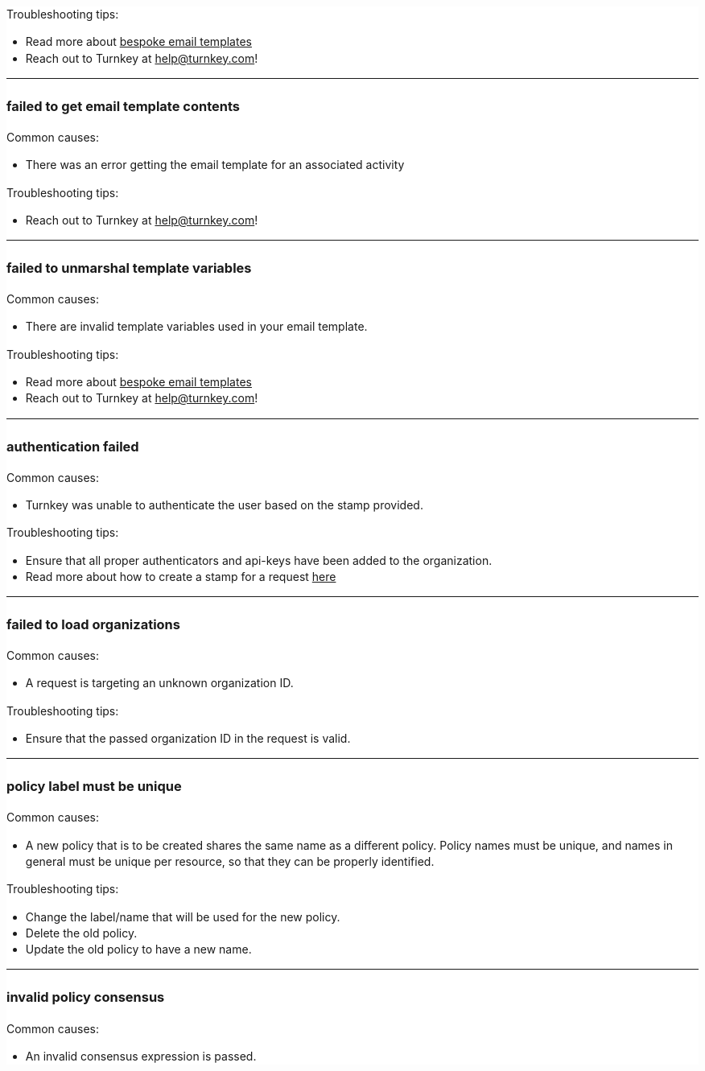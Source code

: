 Troubleshooting tips:
- Read more about [bespoke email templates](../../solutions/embedded-wallets/email-auth-for-sub-organizations.md#bespoke-email-templates)
- Reach out to Turnkey at help@turnkey.com!
---
### failed to get email template contents
Common causes:
- There was an error getting the email template for an associated activity
  
Troubleshooting tips:
- Reach out to Turnkey at help@turnkey.com!
---
### failed to unmarshal template variables
Common causes:
- There are invalid template variables used in your email template.
  
Troubleshooting tips:
- Read more about [bespoke email templates](../../solutions/embedded-wallets/email-auth-for-sub-organizations.md#bespoke-email-templates)
- Reach out to Turnkey at help@turnkey.com!
---
### authentication failed
Common causes:
- Turnkey was unable to authenticate the user based on the stamp provided.
  
Troubleshooting tips:
- Ensure that all proper authenticators and api-keys have been added to the organization.
- Read more about how to create a stamp for a request [here](../api-overview/stamps.md)
---
### failed to load organizations
Common causes:
- A request is targeting an unknown organization ID.
  
Troubleshooting tips:
- Ensure that the passed organization ID in the request is valid.
---
### policy label must be unique
Common causes:
- A new policy that is to be created shares the same name as a different policy. Policy names must be unique, and names in general must be unique per resource, so that they can be properly identified.
  
Troubleshooting tips:
- Change the label/name that will be used for the new policy.
- Delete the old policy.
- Update the old policy to have a new name.
---
### invalid policy consensus
Common causes:
- An invalid consensus expression is passed. 
  